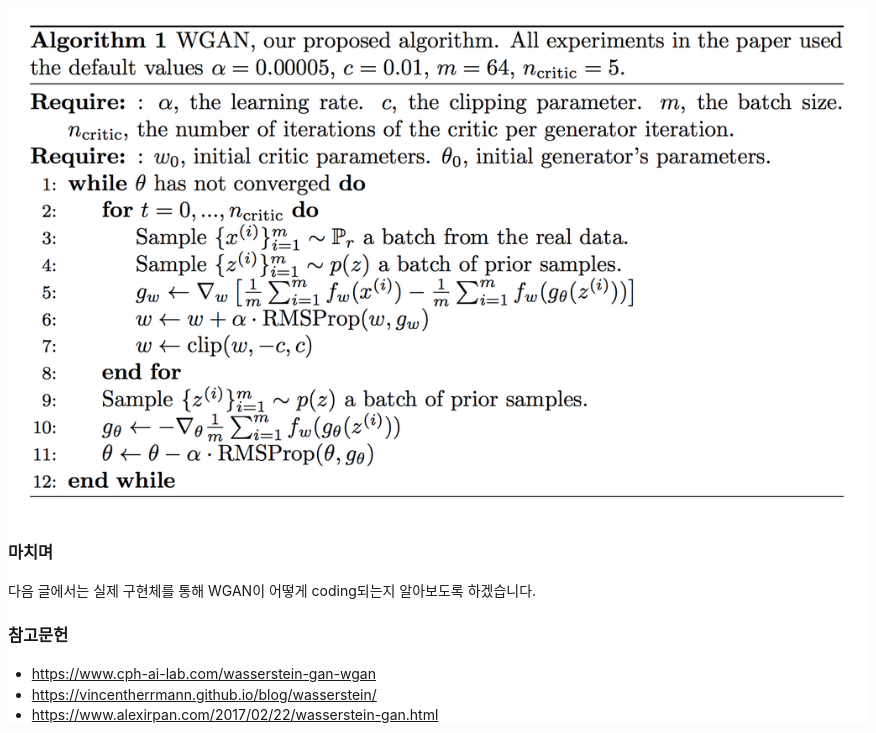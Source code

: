 ![wgan_algorithm](/assets/wgan_algorithm.png)

### 마치며

다음 글에서는 실제 구현체를 통해 WGAN이 어떻게 coding되는지 알아보도록 하겠습니다.

### 참고문헌

* https://www.cph-ai-lab.com/wasserstein-gan-wgan
* https://vincentherrmann.github.io/blog/wasserstein/
* https://www.alexirpan.com/2017/02/22/wasserstein-gan.html
